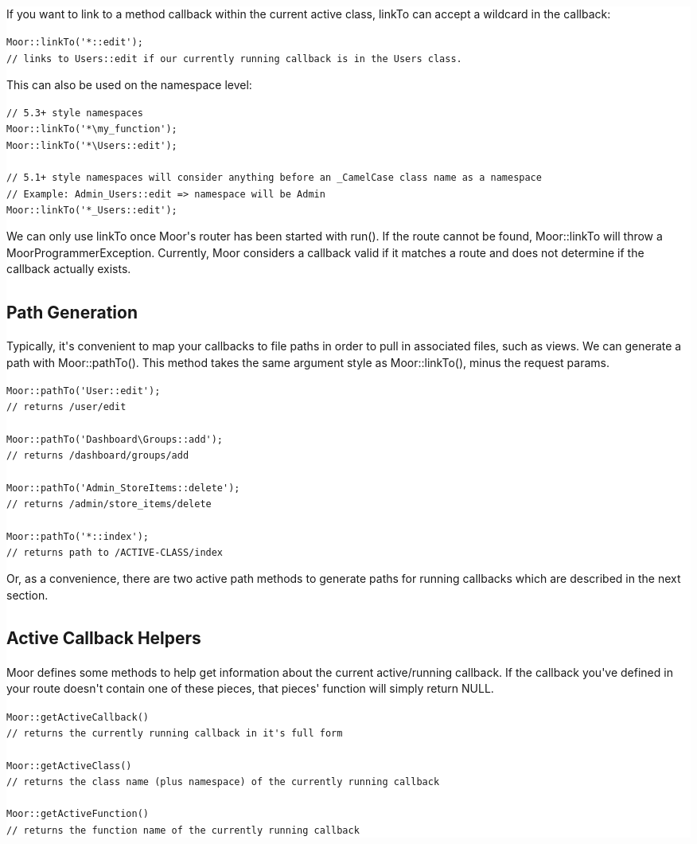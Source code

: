 If you want to link to a method callback within the current active class, linkTo can accept a wildcard in the callback:

	Moor::linkTo('*::edit');
	// links to Users::edit if our currently running callback is in the Users class.

This can also be used on the namespace level:

	// 5.3+ style namespaces
	Moor::linkTo('*\my_function');
	Moor::linkTo('*\Users::edit');

	// 5.1+ style namespaces will consider anything before an _CamelCase class name as a namespace
	// Example: Admin_Users::edit => namespace will be Admin
	Moor::linkTo('*_Users::edit');


We can only use linkTo once Moor's router has been started with run(). If the route cannot be found, Moor::linkTo will throw a MoorProgrammerException. Currently, Moor considers a callback valid if it matches a route and does not determine if the callback actually exists.

## Path Generation

Typically, it's convenient to map your callbacks to file paths in order to pull in associated files, such as views. We can generate a path with Moor::pathTo(). This method takes the same argument style as Moor::linkTo(), minus the request params.

	Moor::pathTo('User::edit');
	// returns /user/edit

	Moor::pathTo('Dashboard\Groups::add');
	// returns /dashboard/groups/add

	Moor::pathTo('Admin_StoreItems::delete');
	// returns /admin/store_items/delete

	Moor::pathTo('*::index');
	// returns path to /ACTIVE-CLASS/index

Or, as a convenience, there are two active path methods to generate paths for running callbacks which are described in the next section.

## Active Callback Helpers

Moor defines some methods to help get information about the current active/running callback. If the callback you've defined in your route doesn't contain one of these pieces, that pieces' function will simply return NULL.

	Moor::getActiveCallback()
	// returns the currently running callback in it's full form

	Moor::getActiveClass()
	// returns the class name (plus namespace) of the currently running callback

	Moor::getActiveFunction()
	// returns the function name of the currently running callback
